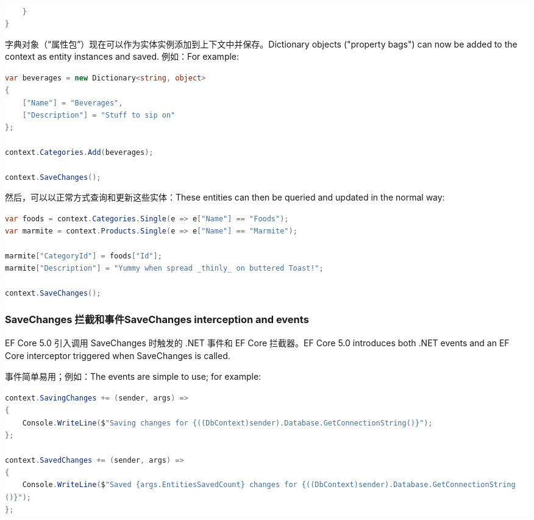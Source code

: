 ```csharp
    }
}
```

<span data-ttu-id="bc72a-152">字典对象（“属性包”）现在可以作为实体实例添加到上下文中并保存。</span><span class="sxs-lookup"><span data-stu-id="bc72a-152">Dictionary objects ("property bags") can now be added to the context as entity instances and saved.</span></span> <span data-ttu-id="bc72a-153">例如：</span><span class="sxs-lookup"><span data-stu-id="bc72a-153">For example:</span></span>

```csharp
var beverages = new Dictionary<string, object>
{
    ["Name"] = "Beverages",
    ["Description"] = "Stuff to sip on"
};

context.Categories.Add(beverages);

context.SaveChanges();
```

<span data-ttu-id="bc72a-154">然后，可以以正常方式查询和更新这些实体：</span><span class="sxs-lookup"><span data-stu-id="bc72a-154">These entities can then be queried and updated in the normal way:</span></span>

```csharp
var foods = context.Categories.Single(e => e["Name"] == "Foods");
var marmite = context.Products.Single(e => e["Name"] == "Marmite");

marmite["CategoryId"] = foods["Id"];
marmite["Description"] = "Yummy when spread _thinly_ on buttered Toast!";

context.SaveChanges();
```

### <a name="savechanges-interception-and-events"></a><span data-ttu-id="bc72a-155">SaveChanges 拦截和事件</span><span class="sxs-lookup"><span data-stu-id="bc72a-155">SaveChanges interception and events</span></span>

<span data-ttu-id="bc72a-156">EF Core 5.0 引入调用 SaveChanges 时触发的 .NET 事件和 EF Core 拦截器。</span><span class="sxs-lookup"><span data-stu-id="bc72a-156">EF Core 5.0 introduces both .NET events and an EF Core interceptor triggered when SaveChanges is called.</span></span>

<span data-ttu-id="bc72a-157">事件简单易用；例如：</span><span class="sxs-lookup"><span data-stu-id="bc72a-157">The events are simple to use; for example:</span></span>

```csharp
context.SavingChanges += (sender, args) =>
{
    Console.WriteLine($"Saving changes for {((DbContext)sender).Database.GetConnectionString()}");
};

context.SavedChanges += (sender, args) =>
{
    Console.WriteLine($"Saved {args.EntitiesSavedCount} changes for {((DbContext)sender).Database.GetConnectionString()}");
};
```
